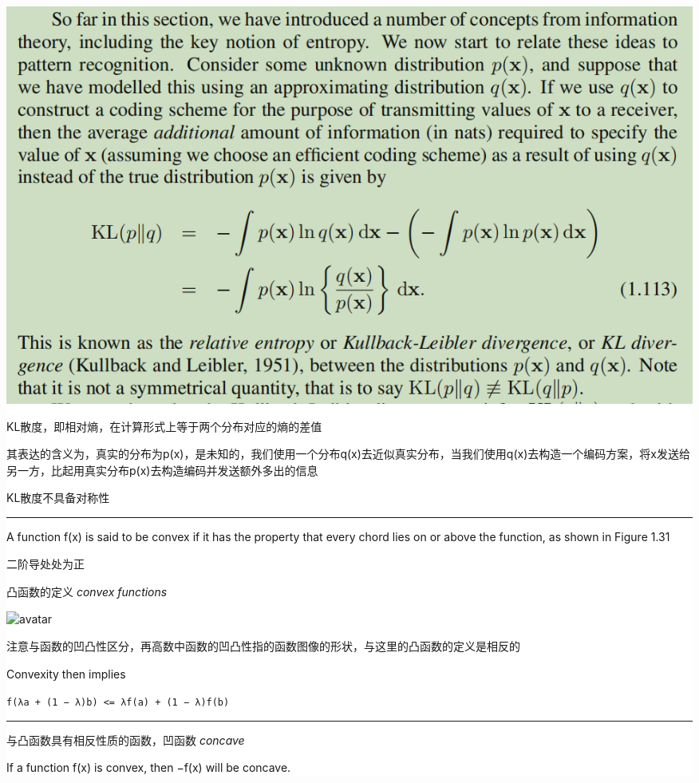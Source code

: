 ![avatar](pic/166.png)

KL散度，即相对熵，在计算形式上等于两个分布对应的熵的差值

其表达的含义为，真实的分布为p(x)，是未知的，我们使用一个分布q(x)去近似真实分布，当我们使用q(x)去构造一个编码方案，将x发送给另一方，比起用真实分布p(x)去构造编码并发送额外多出的信息

KL散度不具备对称性

---

A function f(x) is said to be convex if it has the property that
every chord lies on or above the function, as shown in Figure 1.31

二阶导处处为正

凸函数的定义 _convex functions_

![avatar](pic/167.png)

注意与函数的凹凸性区分，再高数中函数的凹凸性指的函数图像的形状，与这里的凸函数的定义是相反的

 Convexity then implies

    f(λa + (1 − λ)b) <= λf(a) + (1 − λ)f(b)

---

与凸函数具有相反性质的函数，凹函数 _concave_

If a function f(x) is convex, then −f(x) will be concave.
